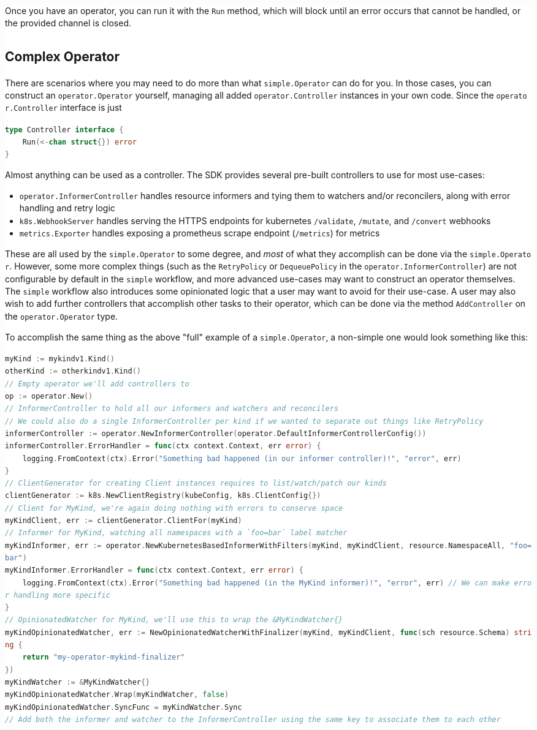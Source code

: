 Once you have an operator, you can run it with the `Run` method, which will block until an error occurs that cannot be handled, or the provided channel is closed.

## Complex Operator

There are scenarios where you may need to do more than what `simple.Operator` can do for you. In those cases, you can construct an `operator.Operator` yourself, managing all added `operator.Controller` instances in your own code. Since the `operator.Controller` interface is just
```go
type Controller interface {
	Run(<-chan struct{}) error
}
```
Almost anything can be used as a controller. The SDK provides several pre-built controllers to use for most use-cases:
* `operator.InformerController` handles resource informers and tying them to watchers and/or reconcilers, along with error handling and retry logic
* `k8s.WebhookServer` handles serving the HTTPS endpoints for kubernetes `/validate`, `/mutate`, and `/convert` webhooks
* `metrics.Exporter` handles exposing a prometheus scrape endpoint (`/metrics`) for metrics

These are all used by the `simple.Operator` to some degree, and _most_ of what they accomplish can be done via the `simple.Operator`. However, some more complex things (such as the `RetryPolicy` or `DequeuePolicy` in the `operator.InformerController`) are not configurable by default in the `simple` workflow, and more advanced use-cases may want to construct an operator themselves. The `simple` workflow also introduces some opinionated logic that a user may want to avoid for their use-case. A user may also wish to add further controllers that accomplish other tasks to their operator, which can be done via the method `AddController` on the `operator.Operator` type.

To accomplish the same thing as the above "full" example of a `simple.Operator`, a non-simple one would look something like this:
```go
myKind := mykindv1.Kind()
otherKind := otherkindv1.Kind()
// Empty operator we'll add controllers to
op := operator.New()
// InformerController to hold all our informers and watchers and reconcilers
// We could also do a single InformerController per kind if we wanted to separate out things like RetryPolicy
informerController := operator.NewInformerController(operator.DefaultInformerControllerConfig())
informerController.ErrorHandler = func(ctx context.Context, err error) {
    logging.FromContext(ctx).Error("Something bad happened (in our informer controller)!", "error", err)
}
// ClientGenerator for creating Client instances requires to list/watch/patch our kinds
clientGenerator := k8s.NewClientRegistry(kubeConfig, k8s.ClientConfig{})
// Client for MyKind, we're again doing nothing with errors to conserve space
myKindClient, err := clientGenerator.ClientFor(myKind)
// Informer for MyKind, watching all namespaces with a `foo=bar` label matcher
myKindInformer, err := operator.NewKubernetesBasedInformerWithFilters(myKind, myKindClient, resource.NamespaceAll, "foo=bar")
myKindInformer.ErrorHandler = func(ctx context.Context, err error) {
    logging.FromContext(ctx).Error("Something bad happened (in the MyKind informer)!", "error", err) // We can make error handling more specific
}
// OpinionatedWatcher for MyKind, we'll use this to wrap the &MyKindWatcher{}
myKindOpinionatedWatcher, err := NewOpinionatedWatcherWithFinalizer(myKind, myKindClient, func(sch resource.Schema) string {
    return "my-operator-mykind-finalizer"
})
myKindWatcher := &MyKindWatcher{}
myKindOpinionatedWatcher.Wrap(myKindWatcher, false)
myKindOpinionatedWatcher.SyncFunc = myKindWatcher.Sync
// Add both the informer and watcher to the InformerController using the same key to associate them to each other
```